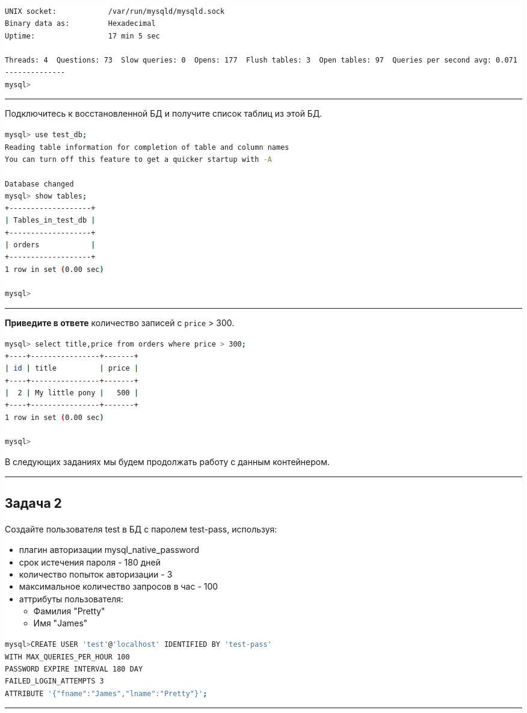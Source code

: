 ```bash
UNIX socket:            /var/run/mysqld/mysqld.sock
Binary data as:         Hexadecimal
Uptime:                 17 min 5 sec

Threads: 4  Questions: 73  Slow queries: 0  Opens: 177  Flush tables: 3  Open tables: 97  Queries per second avg: 0.071
--------------
mysql>
```
---
Подключитесь к восстановленной БД и получите список таблиц из этой БД.
```bash
mysql> use test_db;
Reading table information for completion of table and column names
You can turn off this feature to get a quicker startup with -A

Database changed
mysql> show tables;
+-------------------+
| Tables_in_test_db |
+-------------------+
| orders            |
+-------------------+
1 row in set (0.00 sec)

mysql>
```
---
**Приведите в ответе** количество записей с `price` > 300.
```bash
mysql> select title,price from orders where price > 300;
+----+----------------+-------+
| id | title          | price |
+----+----------------+-------+
|  2 | My little pony |   500 |
+----+----------------+-------+
1 row in set (0.00 sec)

mysql>
```

В следующих заданиях мы будем продолжать работу с данным контейнером.

***

## Задача 2

Создайте пользователя test в БД c паролем test-pass, используя:
- плагин авторизации mysql_native_password
- срок истечения пароля - 180 дней 
- количество попыток авторизации - 3 
- максимальное количество запросов в час - 100
- аттрибуты пользователя:
    - Фамилия "Pretty"
    - Имя "James"
```bash
mysql>CREATE USER 'test'@'localhost' IDENTIFIED BY 'test-pass'
WITH MAX_QUERIES_PER_HOUR 100
PASSWORD EXPIRE INTERVAL 180 DAY
FAILED_LOGIN_ATTEMPTS 3
ATTRIBUTE '{"fname":"James","lname":"Pretty"}';
```
---
